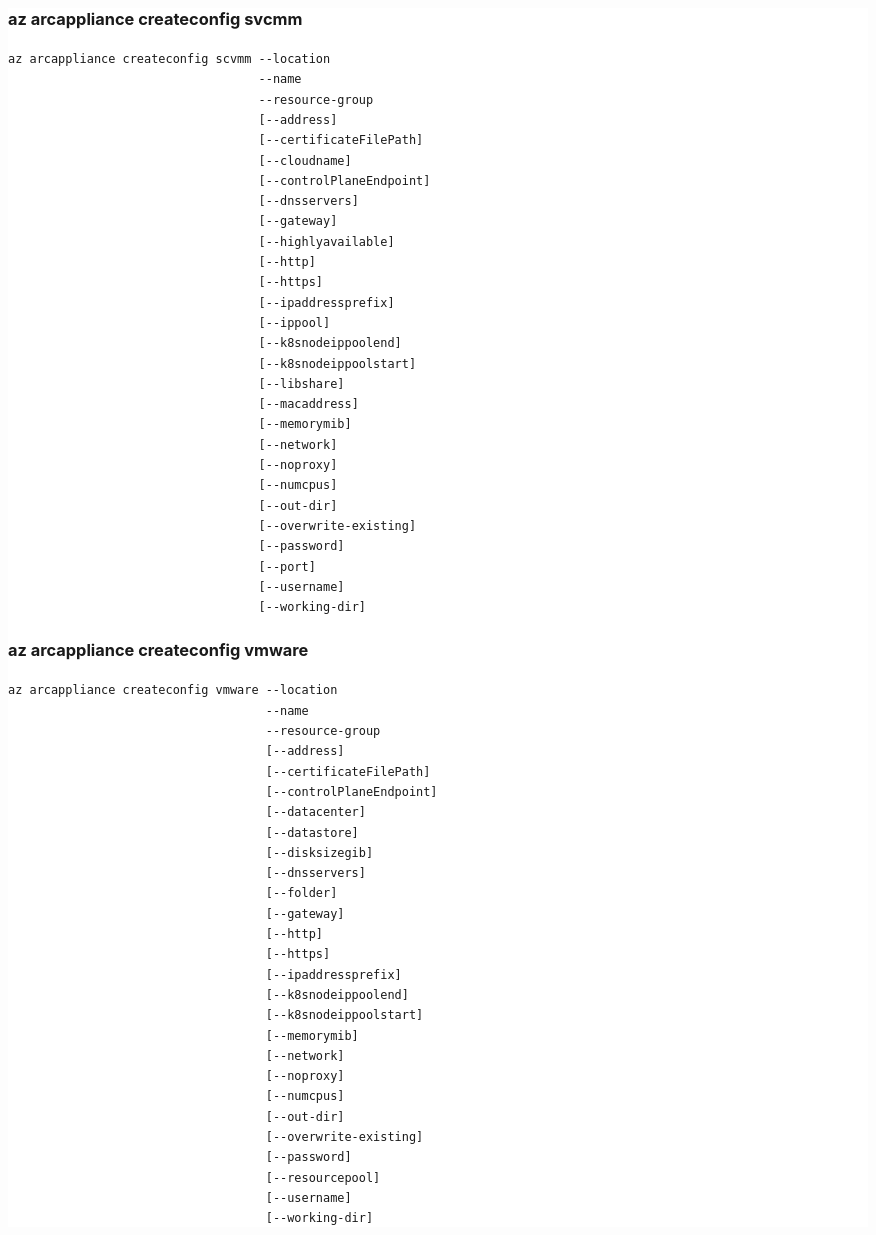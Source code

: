 ### az arcappliance createconfig svcmm
```
az arcappliance createconfig scvmm --location
                                   --name
                                   --resource-group
                                   [--address]
                                   [--certificateFilePath]
                                   [--cloudname]
                                   [--controlPlaneEndpoint]
                                   [--dnsservers]
                                   [--gateway]
                                   [--highlyavailable]
                                   [--http]
                                   [--https]
                                   [--ipaddressprefix]
                                   [--ippool]
                                   [--k8snodeippoolend]
                                   [--k8snodeippoolstart]
                                   [--libshare]
                                   [--macaddress]
                                   [--memorymib]
                                   [--network]
                                   [--noproxy]
                                   [--numcpus]
                                   [--out-dir]
                                   [--overwrite-existing]
                                   [--password]
                                   [--port]
                                   [--username]
                                   [--working-dir]
```

### az arcappliance createconfig vmware
```
az arcappliance createconfig vmware --location
                                    --name
                                    --resource-group
                                    [--address]
                                    [--certificateFilePath]
                                    [--controlPlaneEndpoint]
                                    [--datacenter]
                                    [--datastore]
                                    [--disksizegib]
                                    [--dnsservers]
                                    [--folder]
                                    [--gateway]
                                    [--http]
                                    [--https]
                                    [--ipaddressprefix]
                                    [--k8snodeippoolend]
                                    [--k8snodeippoolstart]
                                    [--memorymib]
                                    [--network]
                                    [--noproxy]
                                    [--numcpus]
                                    [--out-dir]
                                    [--overwrite-existing]
                                    [--password]
                                    [--resourcepool]
                                    [--username]
                                    [--working-dir]
```
